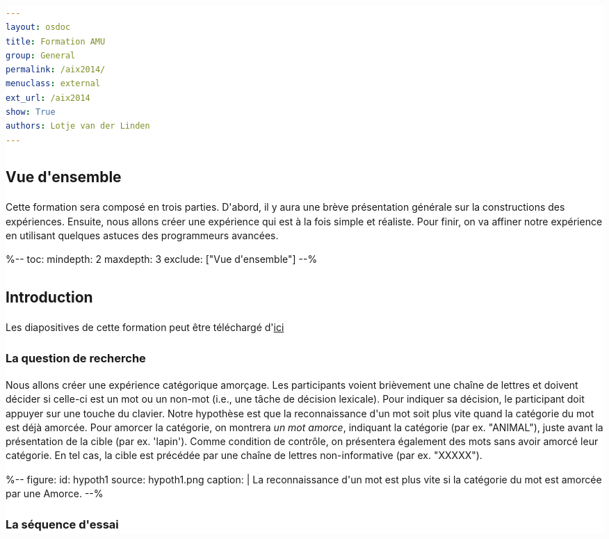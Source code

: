 ```yaml
---
layout: osdoc
title: Formation AMU
group: General
permalink: /aix2014/
menuclass: external
ext_url: /aix2014
show: True
authors: Lotje van der Linden
---
```


## Vue d'ensemble

Cette formation sera composé en trois parties. D'abord, il y aura une brève présentation générale sur la constructions des expériences. Ensuite, nous allons créer une expérience qui est à la fois simple et réaliste. Pour finir, on va affiner notre expérience en utilisant quelques astuces des programmeurs avancées.

%--
toc:
 mindepth: 2
 maxdepth: 3
 exclude: ["Vue d'ensemble"]
--%	

## Introduction

Les diapositives de cette formation peut être téléchargé d'[ici][slides]

### La question de recherche

Nous allons créer une expérience catégorique amorçage. Les participants voient brièvement une chaîne de lettres et doivent décider si celle-ci est un mot ou un non-mot (i.e., une tâche de décision lexicale). Pour indiquer sa décision, le participant doit appuyer sur une touche du clavier. Notre hypothèse est que la reconnaissance d'un mot soit plus vite quand la catégorie du mot est déjà amorcée. Pour amorcer la catégorie, on montrera *un mot amorce*, indiquant la catégorie (par ex. "ANIMAL"), juste avant la présentation de la cible (par ex. 'lapin'). Comme condition de contrôle, on présentera également des mots sans avoir amorcé leur catégorie. En tel cas, la cible est précédée par une chaîne de lettres non-informative (par ex. "XXXXX").

%--
figure:
 id: hypoth1
 source: hypoth1.png
 caption: |
  La reconnaissance d'un mot est plus vite si la catégorie du mot est amorcée par une Amorce.
--%

### La séquence d'essai


[download]: /getting-opensesame/download/
[feedback]: /usage/feedback/
[forms]: /forms/about/
[forms-opensesame]: /forms/custom-forms/#opensesame-script
[forms-performance]: /forms/performance-issues-and-troubleshooting/
[forms-python]: /forms/custom-forms/#python
[slides]: /attachments/Formation_OpenSesame_Aix_2014.pdf
[variables]: /usage/variables-and-conditional-statements/#using-variables
[responses]: /usage/collecting-responses/
[tutorial]: /usage/step-by-step-tutorial/
[html-subset]: /usage/text-formatting/
[aps-page]: http://aps.psychologicalscience.org/convention/program_2013/search/viewProgram.cfm?Abstract_ID=26153
[smep]: http://www.smep.org/
[pdf]: /aps2013/index.pdf
[prepare-run]: /usage/prepare-run/#sketchpad-feedback